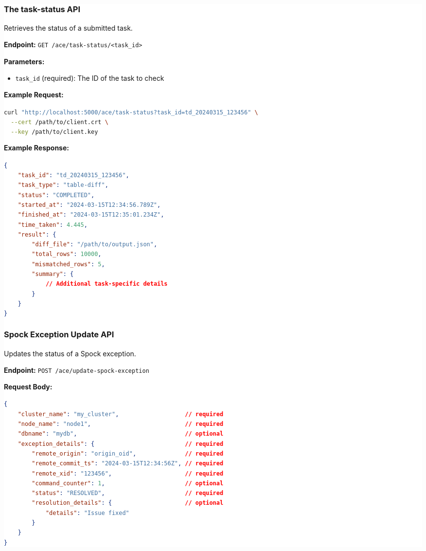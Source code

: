 ### The task-status API

Retrieves the status of a submitted task.

**Endpoint:** `GET /ace/task-status/<task_id>`

**Parameters:**
- `task_id` (required): The ID of the task to check

**Example Request:**
```bash
curl "http://localhost:5000/ace/task-status?task_id=td_20240315_123456" \
  --cert /path/to/client.crt \
  --key /path/to/client.key
```

**Example Response:**
```json
{
    "task_id": "td_20240315_123456",
    "task_type": "table-diff",
    "status": "COMPLETED",
    "started_at": "2024-03-15T12:34:56.789Z",
    "finished_at": "2024-03-15T12:35:01.234Z",
    "time_taken": 4.445,
    "result": {
        "diff_file": "/path/to/output.json",
        "total_rows": 10000,
        "mismatched_rows": 5,
        "summary": {
            // Additional task-specific details
        }
    }
}
```

### Spock Exception Update API

Updates the status of a Spock exception.

**Endpoint:** `POST /ace/update-spock-exception`

**Request Body:**
```json
{
    "cluster_name": "my_cluster",                   // required
    "node_name": "node1",                           // required
    "dbname": "mydb",                               // optional
    "exception_details": {                          // required
        "remote_origin": "origin_oid",              // required
        "remote_commit_ts": "2024-03-15T12:34:56Z", // required
        "remote_xid": "123456",                     // required
        "command_counter": 1,                       // optional
        "status": "RESOLVED",                       // required
        "resolution_details": {                     // optional
            "details": "Issue fixed"
        }
    }
}
```
